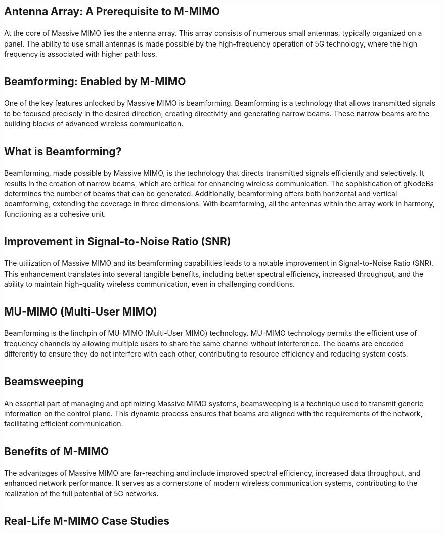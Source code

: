 ## Antenna Array: A Prerequisite to M-MIMO

At the core of Massive MIMO lies the antenna array. This array consists of numerous small antennas, typically organized on a panel. The ability to use small antennas is made possible by the high-frequency operation of 5G technology, where the high frequency is associated with higher path loss.

## Beamforming: Enabled by M-MIMO

One of the key features unlocked by Massive MIMO is beamforming. Beamforming is a technology that allows transmitted signals to be focused precisely in the desired direction, creating directivity and generating narrow beams. These narrow beams are the building blocks of advanced wireless communication.

## What is Beamforming?

Beamforming, made possible by Massive MIMO, is the technology that directs transmitted signals efficiently and selectively. It results in the creation of narrow beams, which are critical for enhancing wireless communication. The sophistication of gNodeBs determines the number of beams that can be generated. Additionally, beamforming offers both horizontal and vertical beamforming, extending the coverage in three dimensions. With beamforming, all the antennas within the array work in harmony, functioning as a cohesive unit.

## Improvement in Signal-to-Noise Ratio (SNR)

The utilization of Massive MIMO and its beamforming capabilities leads to a notable improvement in Signal-to-Noise Ratio (SNR). This enhancement translates into several tangible benefits, including better spectral efficiency, increased throughput, and the ability to maintain high-quality wireless communication, even in challenging conditions.

## MU-MIMO (Multi-User MIMO)

Beamforming is the linchpin of MU-MIMO (Multi-User MIMO) technology. MU-MIMO technology permits the efficient use of frequency channels by allowing multiple users to share the same channel without interference. The beams are encoded differently to ensure they do not interfere with each other, contributing to resource efficiency and reducing system costs.

## Beamsweeping

An essential part of managing and optimizing Massive MIMO systems, beamsweeping is a technique used to transmit generic information on the control plane. This dynamic process ensures that beams are aligned with the requirements of the network, facilitating efficient communication.

## Benefits of M-MIMO

The advantages of Massive MIMO are far-reaching and include improved spectral efficiency, increased data throughput, and enhanced network performance. It serves as a cornerstone of modern wireless communication systems, contributing to the realization of the full potential of 5G networks.

## Real-Life M-MIMO Case Studies

